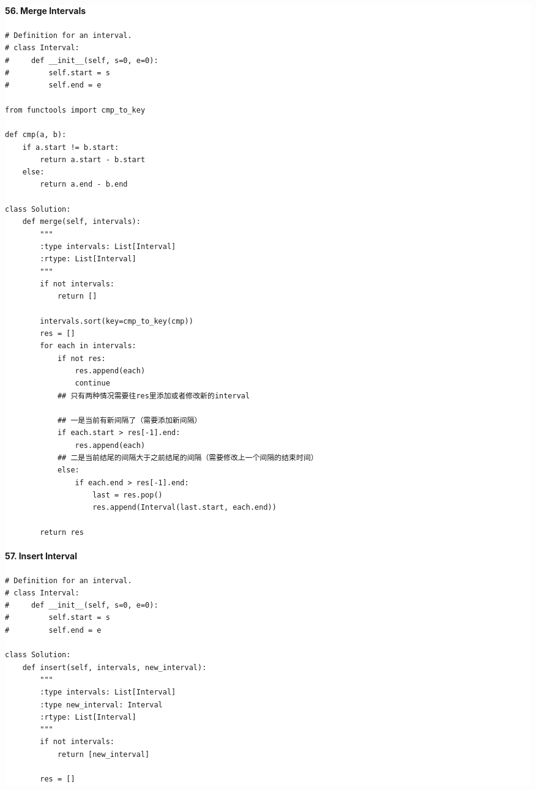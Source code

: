 #### 56. Merge Intervals
```
# Definition for an interval.
# class Interval:
#     def __init__(self, s=0, e=0):
#         self.start = s
#         self.end = e

from functools import cmp_to_key

def cmp(a, b):
    if a.start != b.start:
        return a.start - b.start
    else:
        return a.end - b.end

class Solution:
    def merge(self, intervals):
        """
        :type intervals: List[Interval]
        :rtype: List[Interval]
        """
        if not intervals:
            return []
        
        intervals.sort(key=cmp_to_key(cmp))
        res = []
        for each in intervals:
            if not res:
                res.append(each)
                continue
            ## 只有两种情况需要往res里添加或者修改新的interval
            
            ## 一是当前有新间隔了（需要添加新间隔）
            if each.start > res[-1].end:
                res.append(each)
            ## 二是当前结尾的间隔大于之前结尾的间隔（需要修改上一个间隔的结束时间）
            else:
                if each.end > res[-1].end:
                    last = res.pop()
                    res.append(Interval(last.start, each.end))
        
        return res
```

#### 57. Insert Interval
```
# Definition for an interval.
# class Interval:
#     def __init__(self, s=0, e=0):
#         self.start = s
#         self.end = e

class Solution:
    def insert(self, intervals, new_interval):
        """
        :type intervals: List[Interval]
        :type new_interval: Interval
        :rtype: List[Interval]
        """
        if not intervals:
            return [new_interval]
        
        res = []
```